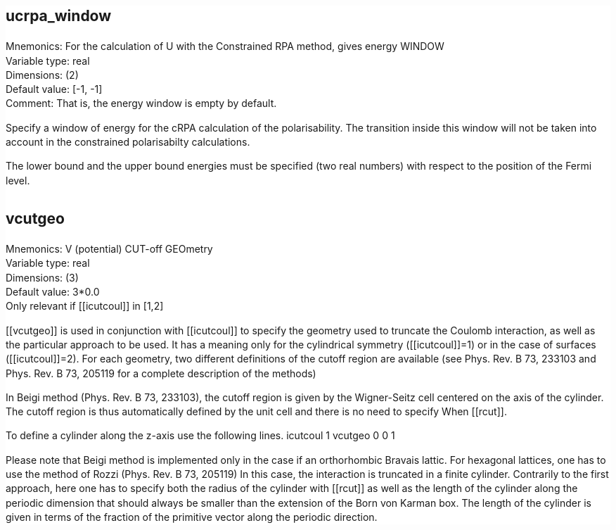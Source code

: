 

## **ucrpa_window** 


 Mnemonics: For the calculation of U with the Constrained RPA method, gives energy WINDOW  
Variable type: real  
Dimensions: (2)  
Default value: [-1, -1]  
Comment: That is, the energy window is empty by default.  



Specify a window of energy for the cRPA calculation of the polarisability. The
transition inside this window will not be taken into account in the
constrained polarisabilty calculations.

The lower bound and the upper bound energies must be specified (two real
numbers) with respect to the position of the Fermi level.




## **vcutgeo** 


 Mnemonics: V (potential) CUT-off GEOmetry  
Variable type: real  
Dimensions: (3)  
Default value: 3*0.0  
Only relevant if [[icutcoul]] in [1,2]  



[[vcutgeo]] is used in conjunction with [[icutcoul]] to specify the geometry
used to truncate the Coulomb interaction, as well as the particular approach
to be used. It has a meaning only for the cylindrical symmetry
([[icutcoul]]=1) or in the case of surfaces ([[icutcoul]]=2). For each
geometry, two different definitions of the cutoff region are available (see
Phys. Rev. B 73, 233103 and Phys. Rev. B 73, 205119 for a complete description
of the methods)

In Beigi method (Phys. Rev. B 73, 233103), the cutoff region is given by the
Wigner-Seitz cell centered on the axis of the cylinder. The cutoff region is
thus automatically defined by the unit cell and there is no need to specify
When [[rcut]].

To define a cylinder along the z-axis use the following lines. icutcoul 1
vcutgeo 0 0 1

Please note that Beigi method is implemented only in the case if an
orthorhombic Bravais lattic. For hexagonal lattices, one has to use the method
of Rozzi (Phys. Rev. B 73, 205119) In this case, the interaction is truncated
in a finite cylinder. Contrarily to the first approach, here one has to
specify both the radius of the cylinder with [[rcut]] as well as the length of
the cylinder along the periodic dimension that should always be smaller than
the extension of the Born von Karman box. The length of the cylinder is given
in terms of the fraction of the primitive vector along the periodic direction.
